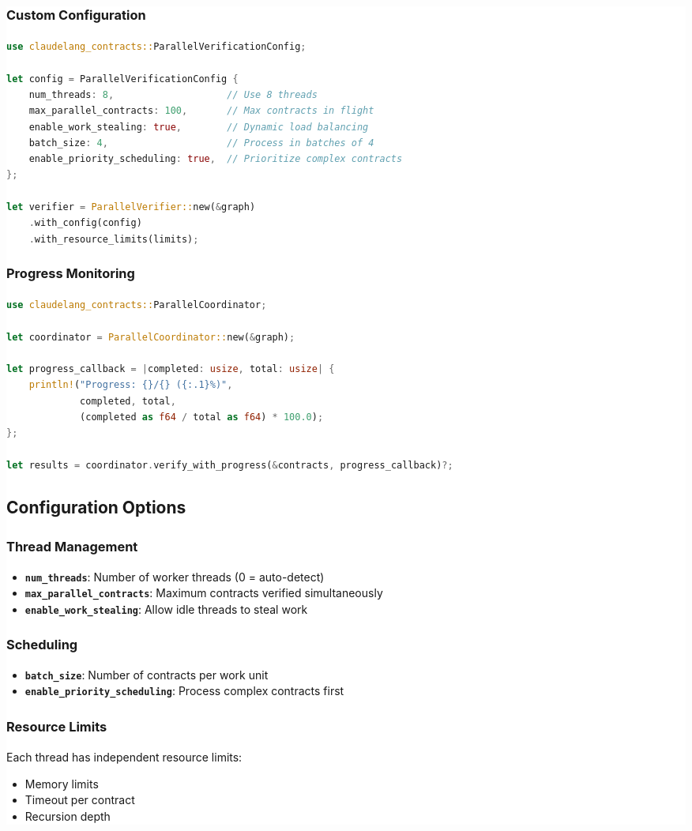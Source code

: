 ### Custom Configuration

```rust
use claudelang_contracts::ParallelVerificationConfig;

let config = ParallelVerificationConfig {
    num_threads: 8,                    // Use 8 threads
    max_parallel_contracts: 100,       // Max contracts in flight
    enable_work_stealing: true,        // Dynamic load balancing
    batch_size: 4,                     // Process in batches of 4
    enable_priority_scheduling: true,  // Prioritize complex contracts
};

let verifier = ParallelVerifier::new(&graph)
    .with_config(config)
    .with_resource_limits(limits);
```

### Progress Monitoring

```rust
use claudelang_contracts::ParallelCoordinator;

let coordinator = ParallelCoordinator::new(&graph);

let progress_callback = |completed: usize, total: usize| {
    println!("Progress: {}/{} ({:.1}%)", 
             completed, total, 
             (completed as f64 / total as f64) * 100.0);
};

let results = coordinator.verify_with_progress(&contracts, progress_callback)?;
```

## Configuration Options

### Thread Management

- **`num_threads`**: Number of worker threads (0 = auto-detect)
- **`max_parallel_contracts`**: Maximum contracts verified simultaneously
- **`enable_work_stealing`**: Allow idle threads to steal work

### Scheduling

- **`batch_size`**: Number of contracts per work unit
- **`enable_priority_scheduling`**: Process complex contracts first

### Resource Limits

Each thread has independent resource limits:
- Memory limits
- Timeout per contract
- Recursion depth
